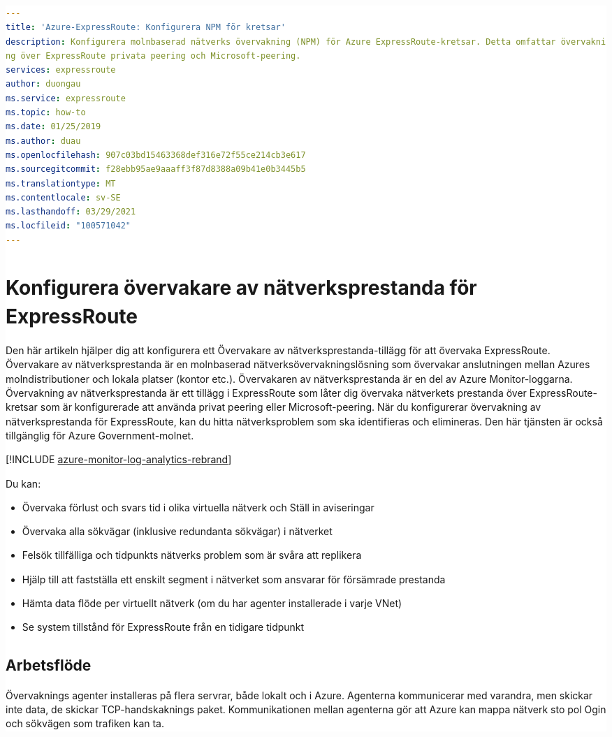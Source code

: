 ```yaml
---
title: 'Azure-ExpressRoute: Konfigurera NPM för kretsar'
description: Konfigurera molnbaserad nätverks övervakning (NPM) för Azure ExpressRoute-kretsar. Detta omfattar övervakning över ExpressRoute privata peering och Microsoft-peering.
services: expressroute
author: duongau
ms.service: expressroute
ms.topic: how-to
ms.date: 01/25/2019
ms.author: duau
ms.openlocfilehash: 907c03bd15463368def316e72f55ce214cb3e617
ms.sourcegitcommit: f28ebb95ae9aaaff3f87d8388a09b41e0b3445b5
ms.translationtype: MT
ms.contentlocale: sv-SE
ms.lasthandoff: 03/29/2021
ms.locfileid: "100571042"
---
```

# <a name="configure-network-performance-monitor-for-expressroute"></a>Konfigurera övervakare av nätverksprestanda för ExpressRoute

Den här artikeln hjälper dig att konfigurera ett Övervakare av nätverksprestanda-tillägg för att övervaka ExpressRoute. Övervakare av nätverksprestanda är en molnbaserad nätverksövervakningslösning som övervakar anslutningen mellan Azures molndistributioner och lokala platser (kontor etc.). Övervakaren av nätverksprestanda är en del av Azure Monitor-loggarna. Övervakning av nätverksprestanda är ett tillägg i ExpressRoute som låter dig övervaka nätverkets prestanda över ExpressRoute-kretsar som är konfigurerade att använda privat peering eller Microsoft-peering. När du konfigurerar övervakning av nätverksprestanda för ExpressRoute, kan du hitta nätverksproblem som ska identifieras och elimineras. Den här tjänsten är också tillgänglig för Azure Government-molnet.

[!INCLUDE [azure-monitor-log-analytics-rebrand](../../includes/azure-monitor-log-analytics-rebrand.md)]

Du kan:

* Övervaka förlust och svars tid i olika virtuella nätverk och Ställ in aviseringar

* Övervaka alla sökvägar (inklusive redundanta sökvägar) i nätverket

* Felsök tillfälliga och tidpunkts nätverks problem som är svåra att replikera

* Hjälp till att fastställa ett enskilt segment i nätverket som ansvarar för försämrade prestanda

* Hämta data flöde per virtuellt nätverk (om du har agenter installerade i varje VNet)

* Se system tillstånd för ExpressRoute från en tidigare tidpunkt

## <a name="workflow"></a><a name="workflow"></a>Arbetsflöde

Övervaknings agenter installeras på flera servrar, både lokalt och i Azure. Agenterna kommunicerar med varandra, men skickar inte data, de skickar TCP-handskaknings paket. Kommunikationen mellan agenterna gör att Azure kan mappa nätverk sto pol Ogin och sökvägen som trafiken kan ta.
